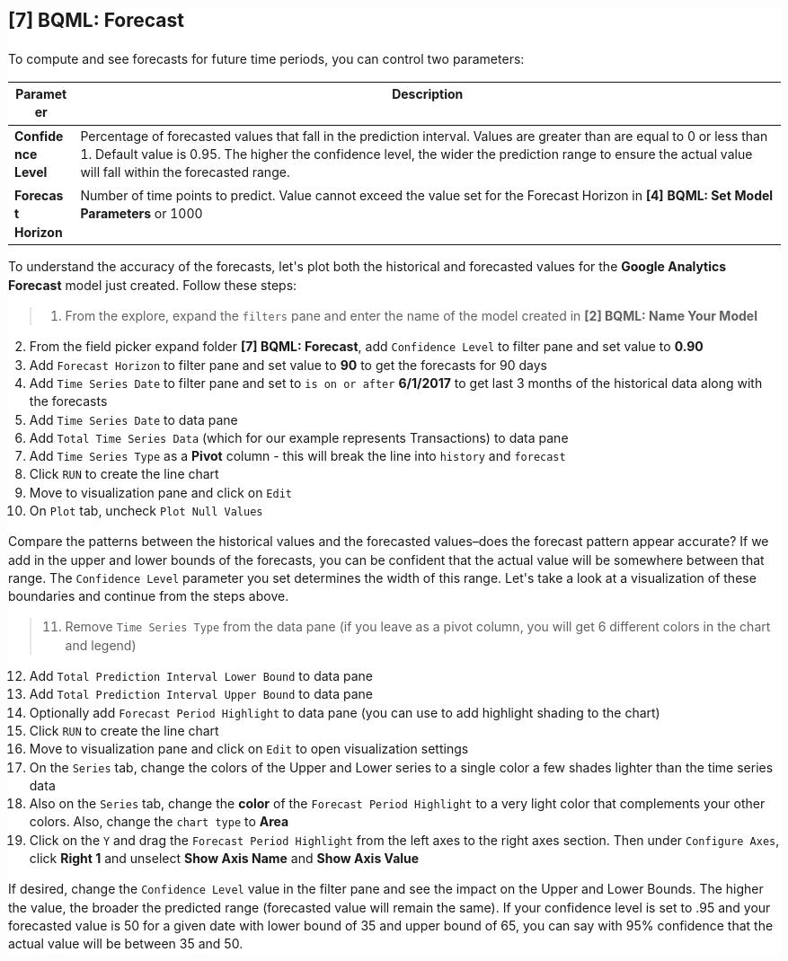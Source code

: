 
## **\[7\] BQML: Forecast**

To compute and see forecasts for future time periods, you can control two parameters:

 | Parameter  | Description |
| ------------- | ------------- |
| **Confidence Level**| Percentage of forecasted values that fall in the prediction interval. Values are greater than are equal to 0 or less than 1. Default value is 0.95. The higher the confidence level, the wider the prediction range to ensure the actual value will fall within the forecasted range. |
| **Forecast Horizon** | Number of time points to predict. Value cannot exceed the value set for the Forecast Horizon in **\[4\] BQML: Set Model Parameters** or 1000 |

To understand the accuracy of the forecasts, let's plot both the historical and forecasted values for the **Google Analytics Forecast** model just created. Follow these steps:

> 1. From the explore, expand the `filters` pane and enter the name of the model created in **\[2\] BQML: Name Your Model**
2. From the field picker expand folder **\[7\] BQML: Forecast**, add `Confidence Level` to filter pane and set value to **0.90**
3. Add `Forecast Horizon` to filter pane and set value to **90** to get the forecasts for 90 days
4. Add `Time Series Date` to filter pane and set to `is on or after` **6/1/2017** to get last 3 months of the historical data along with the forecasts
5. Add `Time Series Date` to data pane
6. Add `Total Time Series Data` (which for our example represents Transactions) to data pane
7. Add `Time Series Type` as a **Pivot** column - this will break the line into `history` and `forecast`
8. Click `RUN` to create the line chart
9. Move to visualization pane and click on `Edit`
10. On `Plot` tab, uncheck `Plot Null Values`
>

Compare the patterns between the historical values and the forecasted values–does the forecast pattern appear accurate? If we add in the upper and lower bounds of the forecasts, you can be confident that the actual value will be somewhere between that range. The `Confidence Level` parameter you set determines the width of this range. Let's take a look at a visualization of these boundaries and continue from the steps above.

>11. Remove `Time Series Type` from the data pane (if you leave as a pivot column, you will get 6 different colors in the chart and legend)
12. Add `Total Prediction Interval Lower Bound` to data pane
13. Add `Total Prediction Interval Upper Bound` to data pane
14. Optionally add `Forecast Period Highlight` to data pane (you can use to add highlight shading to the chart)
15. Click `RUN` to create the line chart
16. Move to visualization pane and click on `Edit` to open visualization settings
17. On the `Series` tab, change the colors of the Upper and Lower series to a single color a few shades lighter than the time series data
18. Also on the `Series` tab, change the **color** of the `Forecast Period Highlight` to a very light color that complements your other colors. Also, change the `chart type` to **Area**
19. Click on the `Y` and drag the `Forecast Period Highlight` from the left axes to the right axes section. Then under `Configure Axes`, click **Right 1** and unselect **Show Axis Name** and **Show Axis Value**

If desired, change the `Confidence Level` value in the filter pane and see the impact on the Upper and Lower Bounds. The higher the value, the broader the predicted range (forecasted value will remain the same). If your confidence level is set to .95 and your forecasted value is 50 for a given date with lower bound of 35 and upper bound of 65, you can say with 95% confidence that the actual value will be between 35 and 50.
